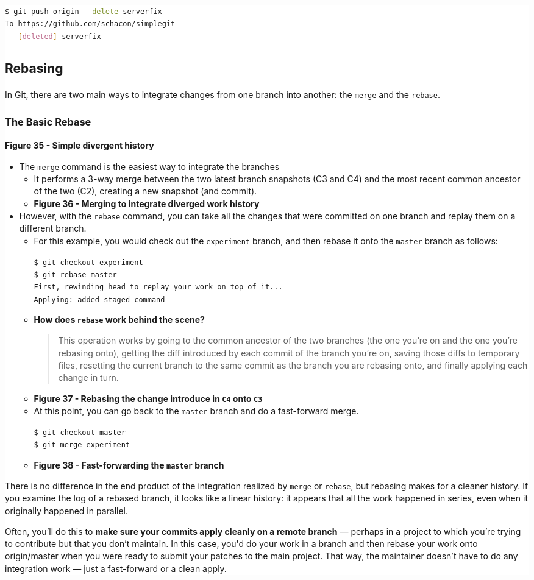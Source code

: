 ```bash
$ git push origin --delete serverfix
To https://github.com/schacon/simplegit
 - [deleted] serverfix
```

## Rebasing

In Git, there are two main ways to integrate changes from one branch into another: the `merge` and the `rebase`.

### The Basic Rebase

**Figure 35 - Simple divergent history**

- The `merge` command is the easiest way to integrate the branches
  - It performs a 3-way merge between the two latest branch snapshots (C3 and C4) and the most recent common ancestor of the two (C2), creating a new snapshot (and commit).
  - **Figure 36 - Merging to integrate diverged work history**
- However, with the `rebase` command, you can take all the changes that were committed on one branch and replay them on a different branch.
  - For this example, you would check out the `experiment` branch, and then rebase it onto the `master` branch as follows:
    ```bash
	$ git checkout experiment
	$ git rebase master
	First, rewinding head to replay your work on top of it...
	Applying: added staged command
	```
  - **How does `rebase` work behind the scene?**
    > This operation works by going to the common ancestor of the two branches (the one you’re on and the one you’re rebasing onto), getting the diff introduced by each commit of the branch you’re on,
    > saving those diffs to temporary files, resetting the current branch to the same commit as the branch you are rebasing onto, and finally applying each change in turn.
  - **Figure 37 - Rebasing the change introduce in `C4` onto `C3`**
  - At this point, you can go back to the `master` branch and do a fast-forward merge.
	```bash
	$ git checkout master
	$ git merge experiment
	```
  - **Figure 38 - Fast-forwarding the `master` branch**

There is no difference in the end product of the integration realized by `merge` or `rebase`, but rebasing makes for a cleaner history.
If you examine the log of a rebased branch, it looks like a linear history: it appears that all the work happened in series, even when it originally happened in parallel.

Often, you’ll do this to **make sure your commits apply cleanly on a remote branch** — perhaps in a project to which you’re trying to contribute but that you don’t maintain.
In this case, you'd do your work in a branch and then rebase your work onto origin/master when you were ready to submit your patches to the main project.
That way, the maintainer doesn’t have to do any integration work — just a fast-forward or a clean apply.
